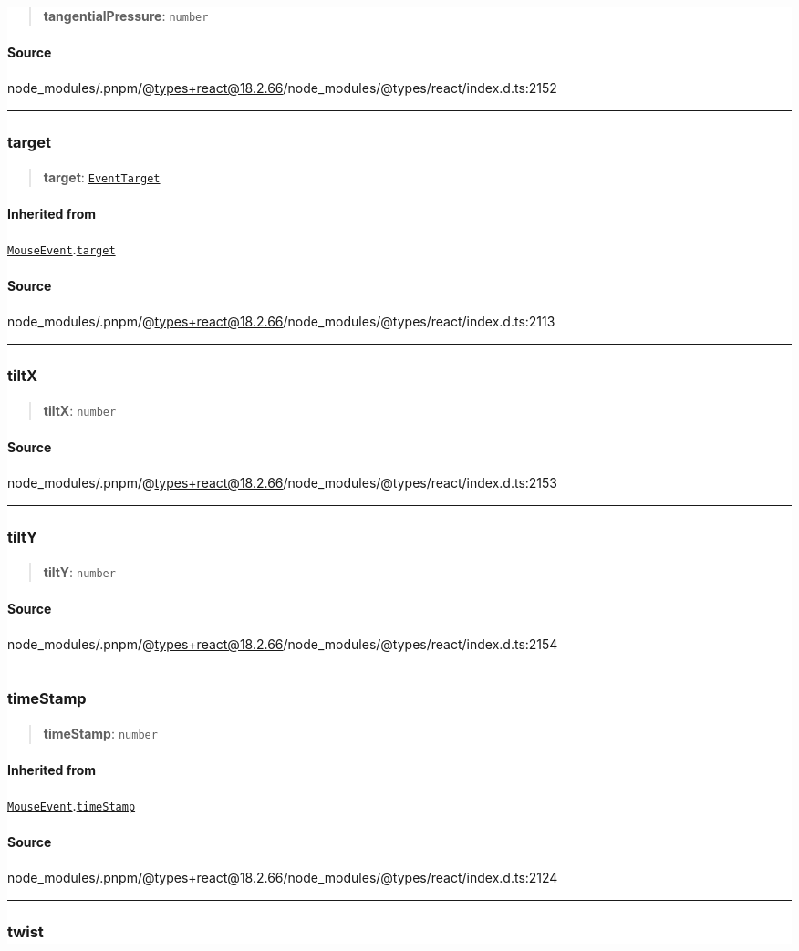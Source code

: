 > **tangentialPressure**: `number`

#### Source

node\_modules/.pnpm/@types+react@18.2.66/node\_modules/@types/react/index.d.ts:2152

***

### target

> **target**: [`EventTarget`](https://developer.mozilla.org/docs/Web/API/EventTarget)

#### Inherited from

[`MouseEvent`](MouseEvent-1.md).[`target`](MouseEvent-1.md#target)

#### Source

node\_modules/.pnpm/@types+react@18.2.66/node\_modules/@types/react/index.d.ts:2113

***

### tiltX

> **tiltX**: `number`

#### Source

node\_modules/.pnpm/@types+react@18.2.66/node\_modules/@types/react/index.d.ts:2153

***

### tiltY

> **tiltY**: `number`

#### Source

node\_modules/.pnpm/@types+react@18.2.66/node\_modules/@types/react/index.d.ts:2154

***

### timeStamp

> **timeStamp**: `number`

#### Inherited from

[`MouseEvent`](MouseEvent-1.md).[`timeStamp`](MouseEvent-1.md#timestamp)

#### Source

node\_modules/.pnpm/@types+react@18.2.66/node\_modules/@types/react/index.d.ts:2124

***

### twist
